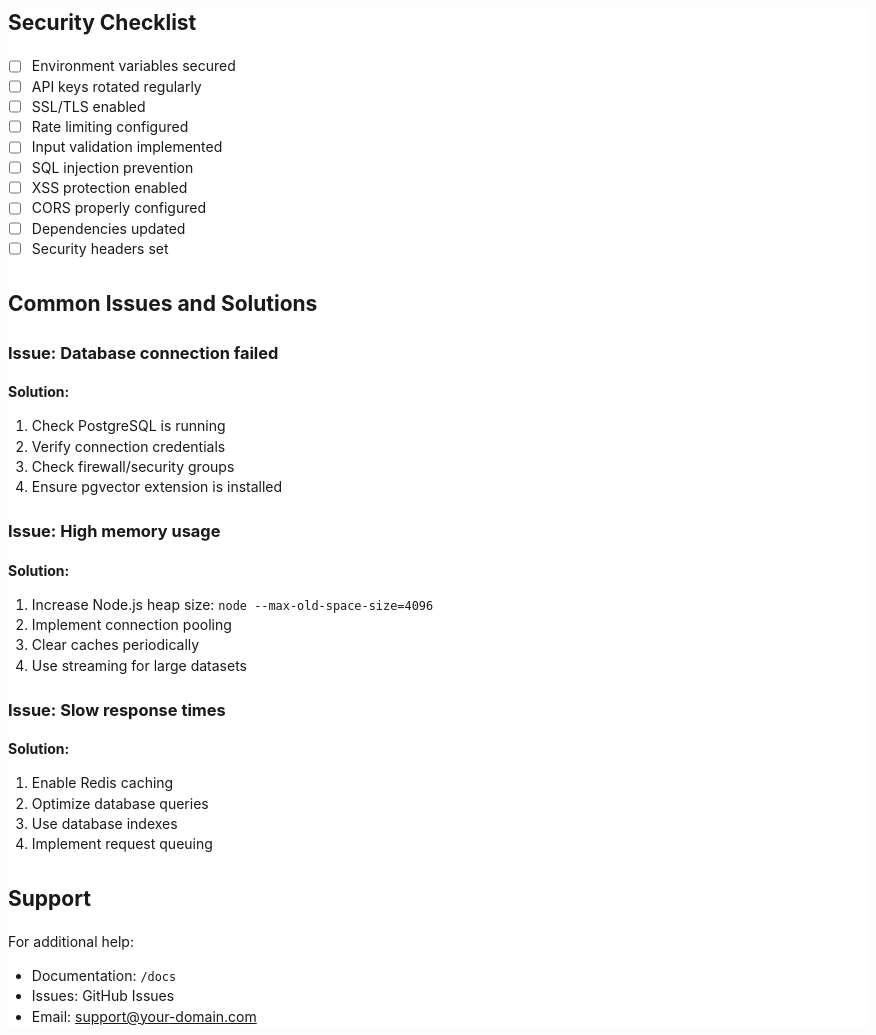 ## Security Checklist

- [ ] Environment variables secured
- [ ] API keys rotated regularly
- [ ] SSL/TLS enabled
- [ ] Rate limiting configured
- [ ] Input validation implemented
- [ ] SQL injection prevention
- [ ] XSS protection enabled
- [ ] CORS properly configured
- [ ] Dependencies updated
- [ ] Security headers set

## Common Issues and Solutions

### Issue: Database connection failed
**Solution:**
1. Check PostgreSQL is running
2. Verify connection credentials
3. Check firewall/security groups
4. Ensure pgvector extension is installed

### Issue: High memory usage
**Solution:**
1. Increase Node.js heap size: `node --max-old-space-size=4096`
2. Implement connection pooling
3. Clear caches periodically
4. Use streaming for large datasets

### Issue: Slow response times
**Solution:**
1. Enable Redis caching
2. Optimize database queries
3. Use database indexes
4. Implement request queuing

## Support

For additional help:
- Documentation: `/docs`
- Issues: GitHub Issues
- Email: support@your-domain.com